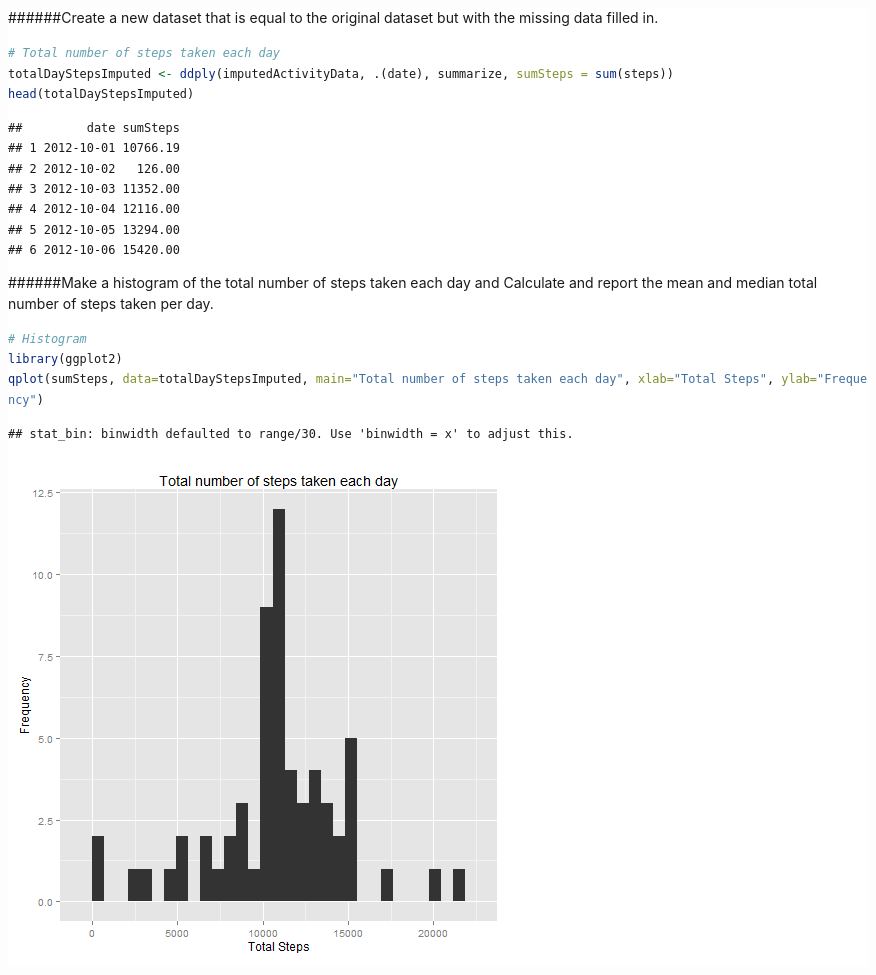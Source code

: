######Create a new dataset that is equal to the original dataset but with the missing data filled in.


```r
# Total number of steps taken each day
totalDayStepsImputed <- ddply(imputedActivityData, .(date), summarize, sumSteps = sum(steps))
head(totalDayStepsImputed)
```

```
##         date sumSteps
## 1 2012-10-01 10766.19
## 2 2012-10-02   126.00
## 3 2012-10-03 11352.00
## 4 2012-10-04 12116.00
## 5 2012-10-05 13294.00
## 6 2012-10-06 15420.00
```
######Make a histogram of the total number of steps taken each day and Calculate and report the mean and median total number of steps taken per day.


```r
# Histogram
library(ggplot2)
qplot(sumSteps, data=totalDayStepsImputed, main="Total number of steps taken each day", xlab="Total Steps", ylab="Frequency")
```

```
## stat_bin: binwidth defaulted to range/30. Use 'binwidth = x' to adjust this.
```

![plot of chunk unnamed-chunk-17](figure/unnamed-chunk-17-1.png) 
